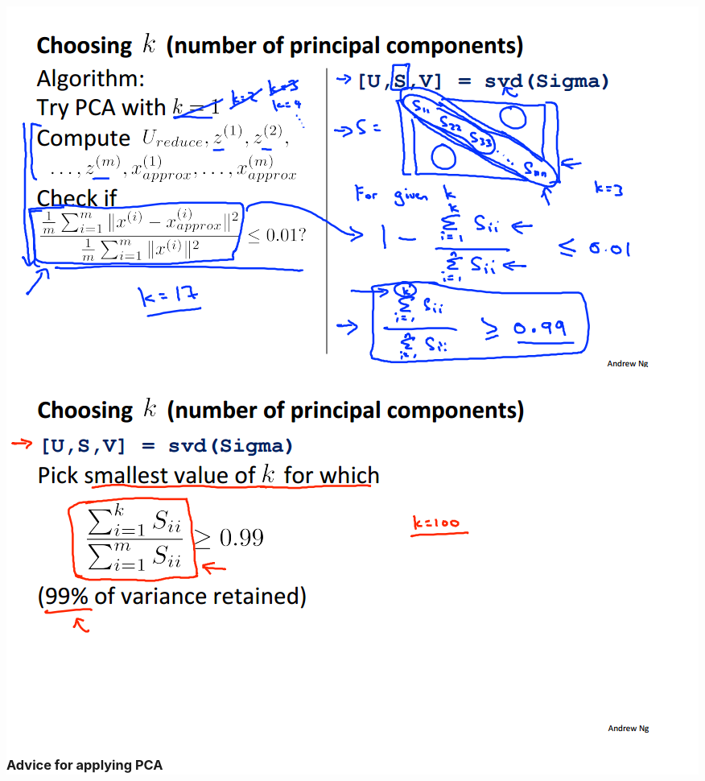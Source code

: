 ![PCA Choose K Algorithm](fig/pca-choose-k-algorithm.png)
![PCA Choose K Algorithm 1](fig/pca-choose-k-algorithm-1.png)

### Advice for applying PCA
